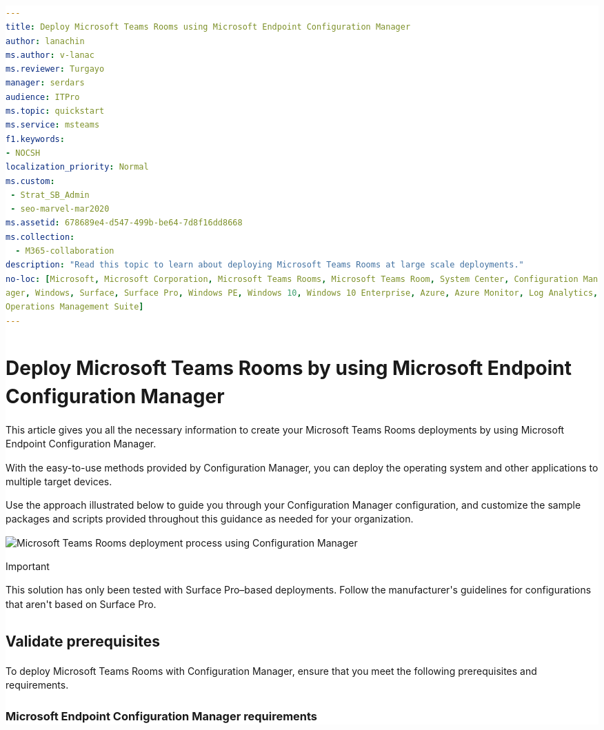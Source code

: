 ```yaml
---
title: Deploy Microsoft Teams Rooms using Microsoft Endpoint Configuration Manager
author: lanachin
ms.author: v-lanac
ms.reviewer: Turgayo
manager: serdars
audience: ITPro
ms.topic: quickstart
ms.service: msteams
f1.keywords:
- NOCSH
localization_priority: Normal
ms.custom: 
 - Strat_SB_Admin
 - seo-marvel-mar2020
ms.assetid: 678689e4-d547-499b-be64-7d8f16dd8668
ms.collection: 
  - M365-collaboration
description: "Read this topic to learn about deploying Microsoft Teams Rooms at large scale deployments."
no-loc: [Microsoft, Microsoft Corporation, Microsoft Teams Rooms, Microsoft Teams Room, System Center, Configuration Manager, Windows, Surface, Surface Pro, Windows PE, Windows 10, Windows 10 Enterprise, Azure, Azure Monitor, Log Analytics, Operations Management Suite]
---
```


# Deploy Microsoft Teams Rooms by using Microsoft Endpoint Configuration Manager

This article gives you all the necessary information to create your Microsoft Teams Rooms deployments by using Microsoft Endpoint Configuration Manager.

With the easy-to-use methods provided by Configuration Manager, you can deploy the operating system and other applications to multiple target devices.

Use the approach illustrated below to guide you through your Configuration Manager configuration, and customize the sample packages and scripts provided throughout this guidance as needed for your organization.

![Microsoft Teams Rooms deployment process using Configuration Manager](../media/room-systems-scale-image1.png)

> [!IMPORTANT]
> This solution has only been tested with Surface Pro–based deployments. Follow the manufacturer's guidelines for configurations that aren't based on Surface Pro.

## Validate prerequisites

To deploy Microsoft Teams Rooms with Configuration Manager, ensure that you meet the following prerequisites and requirements.

### Microsoft Endpoint Configuration Manager requirements
